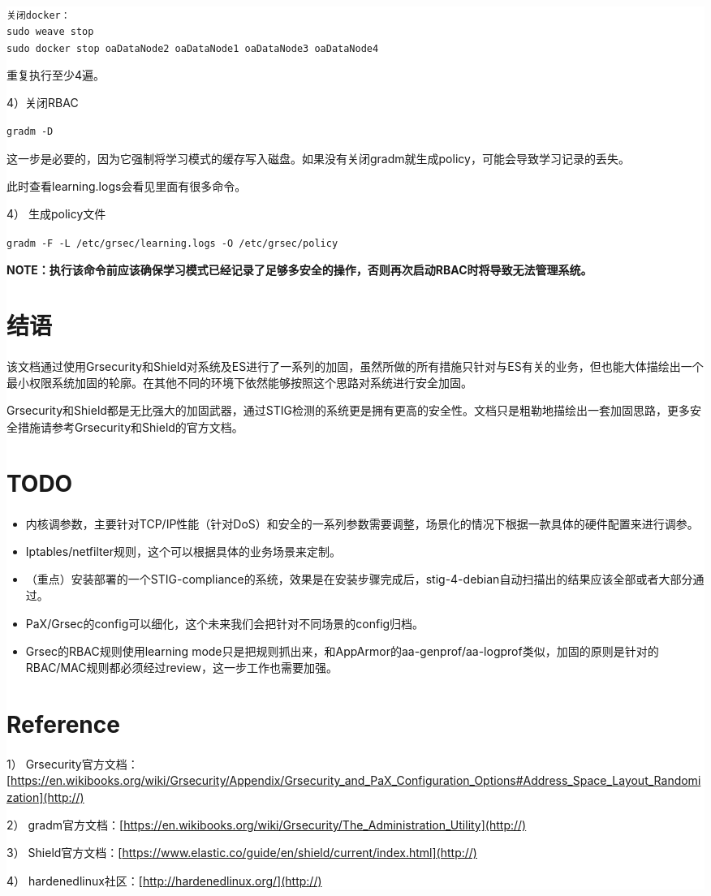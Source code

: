     关闭docker：
    sudo weave stop
	sudo docker stop oaDataNode2 oaDataNode1 oaDataNode3 oaDataNode4

重复执行至少4遍。

4）关闭RBAC

	gradm -D

这一步是必要的，因为它强制将学习模式的缓存写入磁盘。如果没有关闭gradm就生成policy，可能会导致学习记录的丢失。

此时查看learning.logs会看见里面有很多命令。

4） 生成policy文件

	gradm -F -L /etc/grsec/learning.logs -O /etc/grsec/policy

**NOTE：执行该命令前应该确保学习模式已经记录了足够多安全的操作，否则再次启动RBAC时将导致无法管理系统。**

# 结语

该文档通过使用Grsecurity和Shield对系统及ES进行了一系列的加固，虽然所做的所有措施只针对与ES有关的业务，但也能大体描绘出一个最小权限系统加固的轮廓。在其他不同的环境下依然能够按照这个思路对系统进行安全加固。

Grsecurity和Shield都是无比强大的加固武器，通过STIG检测的系统更是拥有更高的安全性。文档只是粗勒地描绘出一套加固思路，更多安全措施请参考Grsecurity和Shield的官方文档。


# TODO

* 内核调参数，主要针对TCP/IP性能（针对DoS）和安全的一系列参数需要调整，场景化的情况下根据一款具体的硬件配置来进行调参。

* Iptables/netfilter规则，这个可以根据具体的业务场景来定制。

* （重点）安装部署的一个STIG-compliance的系统，效果是在安装步骤完成后，stig-4-debian自动扫描出的结果应该全部或者大部分通过。

* PaX/Grsec的config可以细化，这个未来我们会把针对不同场景的config归档。

* Grsec的RBAC规则使用learning mode只是把规则抓出来，和AppArmor的aa-genprof/aa-logprof类似，加固的原则是针对的RBAC/MAC规则都必须经过review，这一步工作也需要加强。

# Reference

1） Grsecurity官方文档：[https://en.wikibooks.org/wiki/Grsecurity/Appendix/Grsecurity_and_PaX_Configuration_Options#Address_Space_Layout_Randomization](http://)

2） gradm官方文档：[https://en.wikibooks.org/wiki/Grsecurity/The_Administration_Utility](http://)

3） Shield官方文档：[https://www.elastic.co/guide/en/shield/current/index.html](http://)

4） hardenedlinux社区：[http://hardenedlinux.org/](http://)
